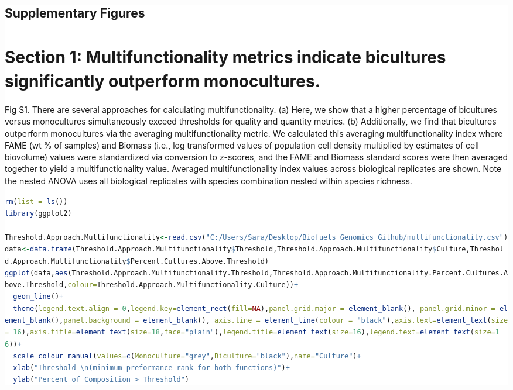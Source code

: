 Supplementary Figures
---------------------

Section 1: Multifunctionality metrics indicate bicultures significantly outperform monocultures.
================================================================================================

Fig S1. There are several approaches for calculating multifunctionality. (a) Here, we show that a higher percentage of bicultures versus monocultures simultaneously exceed thresholds for quality and quantity metrics. (b) Additionally, we find that bicultures outperform monocultures via the averaging multifunctionality metric. We calculated this averaging multifunctionality index where FAME (wt % of samples) and Biomass (i.e., log transformed values of population cell density multiplied by estimates of cell biovolume) values were standardized via conversion to z-scores, and the FAME and Biomass standard scores were then averaged together to yield a multifunctionality value. Averaged multifunctionality index values across biological replicates are shown. Note the nested ANOVA uses all biological replicates with species combination nested within species richness.

``` r
rm(list = ls())
library(ggplot2)

Threshold.Approach.Multifunctionality<-read.csv("C:/Users/Sara/Desktop/Biofuels Genomics Github/multifunctionality.csv")
data<-data.frame(Threshold.Approach.Multifunctionality$Threshold,Threshold.Approach.Multifunctionality$Culture,Threshold.Approach.Multifunctionality$Percent.Cultures.Above.Threshold)
ggplot(data,aes(Threshold.Approach.Multifunctionality.Threshold,Threshold.Approach.Multifunctionality.Percent.Cultures.Above.Threshold,colour=Threshold.Approach.Multifunctionality.Culture))+
  geom_line()+
  theme(legend.text.align = 0,legend.key=element_rect(fill=NA),panel.grid.major = element_blank(), panel.grid.minor = element_blank(),panel.background = element_blank(), axis.line = element_line(colour = "black"),axis.text=element_text(size = 16),axis.title=element_text(size=18,face="plain"),legend.title=element_text(size=16),legend.text=element_text(size=16))+
  scale_colour_manual(values=c(Monoculture="grey",Biculture="black"),name="Culture")+
  xlab("Threshold \n(minimum preformance rank for both functions)")+
  ylab("Percent of Composition > Threshold")
```
